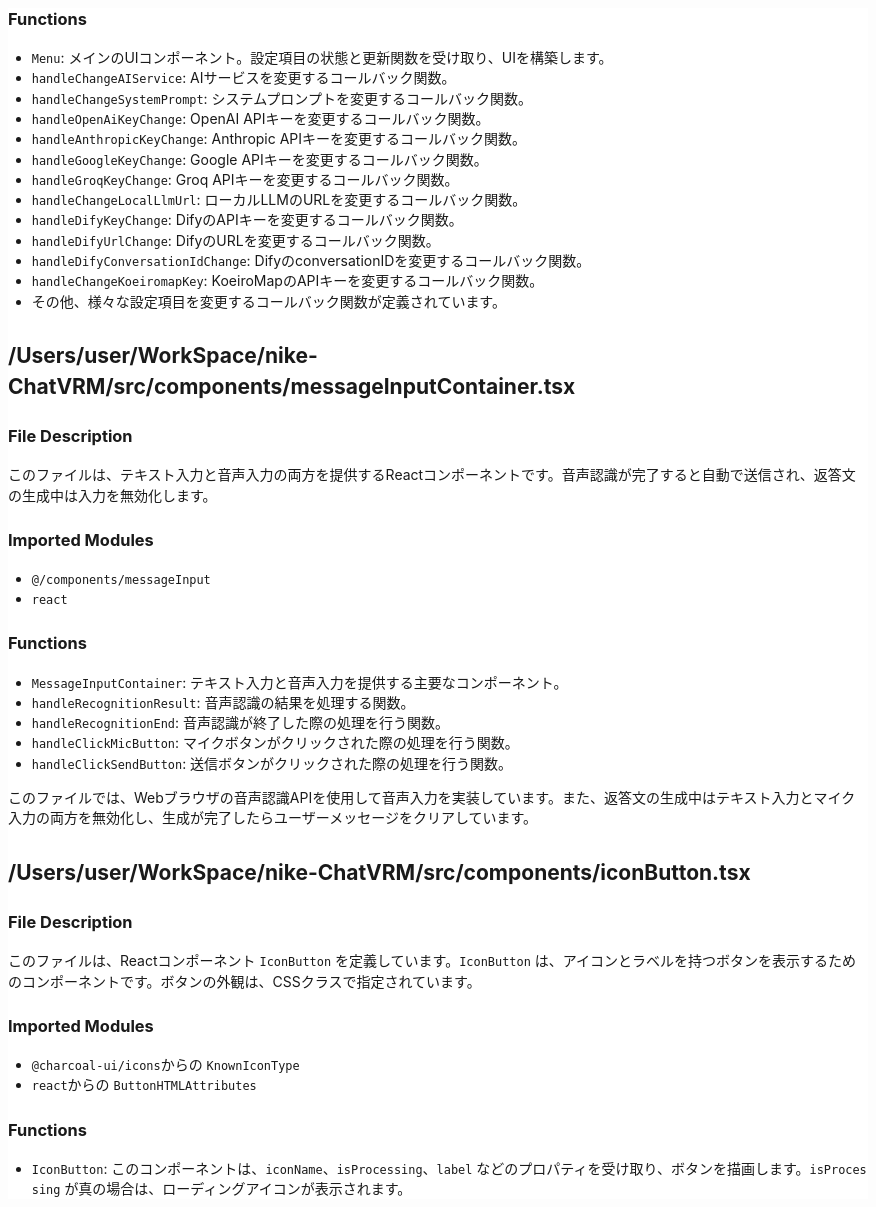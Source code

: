 ### Functions
- `Menu`: メインのUIコンポーネント。設定項目の状態と更新関数を受け取り、UIを構築します。
- `handleChangeAIService`: AIサービスを変更するコールバック関数。
- `handleChangeSystemPrompt`: システムプロンプトを変更するコールバック関数。
- `handleOpenAiKeyChange`: OpenAI APIキーを変更するコールバック関数。
- `handleAnthropicKeyChange`: Anthropic APIキーを変更するコールバック関数。
- `handleGoogleKeyChange`: Google APIキーを変更するコールバック関数。
- `handleGroqKeyChange`: Groq APIキーを変更するコールバック関数。
- `handleChangeLocalLlmUrl`: ローカルLLMのURLを変更するコールバック関数。
- `handleDifyKeyChange`: DifyのAPIキーを変更するコールバック関数。
- `handleDifyUrlChange`: DifyのURLを変更するコールバック関数。
- `handleDifyConversationIdChange`: DifyのconversationIDを変更するコールバック関数。
- `handleChangeKoeiromapKey`: KoeiroMapのAPIキーを変更するコールバック関数。
- その他、様々な設定項目を変更するコールバック関数が定義されています。


## /Users/user/WorkSpace/nike-ChatVRM/src/components/messageInputContainer.tsx

### File Description
このファイルは、テキスト入力と音声入力の両方を提供するReactコンポーネントです。音声認識が完了すると自動で送信され、返答文の生成中は入力を無効化します。

### Imported Modules
- `@/components/messageInput`
- `react`

### Functions
- `MessageInputContainer`: テキスト入力と音声入力を提供する主要なコンポーネント。
- `handleRecognitionResult`: 音声認識の結果を処理する関数。
- `handleRecognitionEnd`: 音声認識が終了した際の処理を行う関数。
- `handleClickMicButton`: マイクボタンがクリックされた際の処理を行う関数。
- `handleClickSendButton`: 送信ボタンがクリックされた際の処理を行う関数。

このファイルでは、Webブラウザの音声認識APIを使用して音声入力を実装しています。また、返答文の生成中はテキスト入力とマイク入力の両方を無効化し、生成が完了したらユーザーメッセージをクリアしています。


## /Users/user/WorkSpace/nike-ChatVRM/src/components/iconButton.tsx

### File Description
このファイルは、Reactコンポーネント `IconButton` を定義しています。`IconButton` は、アイコンとラベルを持つボタンを表示するためのコンポーネントです。ボタンの外観は、CSSクラスで指定されています。

### Imported Modules
- `@charcoal-ui/icons`からの `KnownIconType`
- `react`からの `ButtonHTMLAttributes`

### Functions
- `IconButton`: このコンポーネントは、`iconName`、`isProcessing`、`label` などのプロパティを受け取り、ボタンを描画します。`isProcessing` が真の場合は、ローディングアイコンが表示されます。
